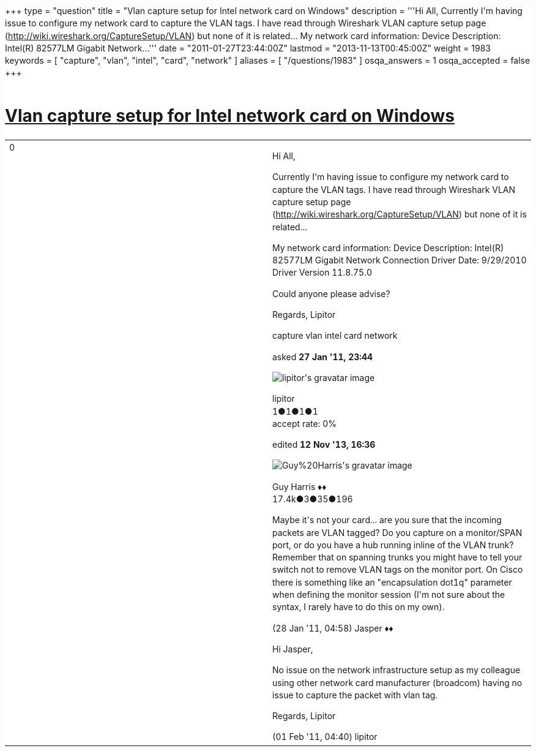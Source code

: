+++
type = "question"
title = "Vlan capture setup for Intel network card on Windows"
description = '''Hi All, Currently I&#x27;m having issue to configure my network card to capture the VLAN tags. I have read through Wireshark VLAN capture setup page (http://wiki.wireshark.org/CaptureSetup/VLAN) but none of it is related... My network card information: Device Description: Intel(R) 82577LM Gigabit Network...'''
date = "2011-01-27T23:44:00Z"
lastmod = "2013-11-13T00:45:00Z"
weight = 1983
keywords = [ "capture", "vlan", "intel", "card", "network" ]
aliases = [ "/questions/1983" ]
osqa_answers = 1
osqa_accepted = false
+++

<div class="headNormal">

# [Vlan capture setup for Intel network card on Windows](/questions/1983/vlan-capture-setup-for-intel-network-card-on-windows)

</div>

<div id="main-body">

<div id="askform">

<table id="question-table" style="width:100%;"><colgroup><col style="width: 50%" /><col style="width: 50%" /></colgroup><tbody><tr class="odd"><td style="width: 30px; vertical-align: top"><div class="vote-buttons"><span id="post-1983-upvote" class="ajax-command post-vote up" rel="nofollow" title="I like this post (click again to cancel)"> </span><div id="post-1983-score" class="post-score" title="current number of votes">0</div><span id="post-1983-downvote" class="ajax-command post-vote down" rel="nofollow" title="I dont like this post (click again to cancel)"> </span> <span id="favorite-mark" class="ajax-command favorite-mark" rel="nofollow" title="mark/unmark this question as favorite (click again to cancel)"> </span><div id="favorite-count" class="favorite-count"></div></div></td><td><div id="item-right"><div class="question-body"><p>Hi All,</p><p>Currently I'm having issue to configure my network card to capture the VLAN tags. I have read through Wireshark VLAN capture setup page (<a href="http://wiki.wireshark.org/CaptureSetup/VLAN">http://wiki.wireshark.org/CaptureSetup/VLAN</a>) but none of it is related...</p><p>My network card information: Device Description: Intel(R) 82577LM Gigabit Network Connection Driver Date: 9/29/2010 Driver Version 11.8.75.0</p><p>Could anyone please advise?</p><p>Regards, Lipitor</p></div><div id="question-tags" class="tags-container tags"><span class="post-tag tag-link-capture" rel="tag" title="see questions tagged &#39;capture&#39;">capture</span> <span class="post-tag tag-link-vlan" rel="tag" title="see questions tagged &#39;vlan&#39;">vlan</span> <span class="post-tag tag-link-intel" rel="tag" title="see questions tagged &#39;intel&#39;">intel</span> <span class="post-tag tag-link-card" rel="tag" title="see questions tagged &#39;card&#39;">card</span> <span class="post-tag tag-link-network" rel="tag" title="see questions tagged &#39;network&#39;">network</span></div><div id="question-controls" class="post-controls"></div><div class="post-update-info-container"><div class="post-update-info post-update-info-user"><p>asked <strong>27 Jan '11, 23:44</strong></p><img src="https://secure.gravatar.com/avatar/402742f56b5bbc7c703b8127eaeaea36?s=32&amp;d=identicon&amp;r=g" class="gravatar" width="32" height="32" alt="lipitor&#39;s gravatar image" /><p><span>lipitor</span><br />
<span class="score" title="1 reputation points">1</span><span title="1 badges"><span class="badge1">●</span><span class="badgecount">1</span></span><span title="1 badges"><span class="silver">●</span><span class="badgecount">1</span></span><span title="1 badges"><span class="bronze">●</span><span class="badgecount">1</span></span><br />
<span class="accept_rate" title="Rate of the user&#39;s accepted answers">accept rate:</span> <span title="lipitor has no accepted answers">0%</span></p></div><div class="post-update-info post-update-info-edited"><p><span> edited <strong>12 Nov '13, 16:36</strong> </span></p><img src="https://secure.gravatar.com/avatar/f93de7000747ab5efb5acd3034b2ebd7?s=32&amp;d=identicon&amp;r=g" class="gravatar" width="32" height="32" alt="Guy%20Harris&#39;s gravatar image" /><p><span>Guy Harris ♦♦</span><br />
<span class="score" title="17443 reputation points"><span>17.4k</span></span><span title="3 badges"><span class="badge1">●</span><span class="badgecount">3</span></span><span title="35 badges"><span class="silver">●</span><span class="badgecount">35</span></span><span title="196 badges"><span class="bronze">●</span><span class="badgecount">196</span></span></p></div></div><div id="comments-container-1983" class="comments-container"><span id="1986"></span><div id="comment-1986" class="comment"><div id="post-1986-score" class="comment-score"></div><div class="comment-text"><p>Maybe it's not your card... are you sure that the incoming packets are VLAN tagged? Do you capture on a monitor/SPAN port, or do you have a hub running inline of the VLAN trunk? Remember that on spanning trunks you might have to tell your switch not to remove VLAN tags on the monitor port. On Cisco there is something like an "encapsulation dot1q" parameter when defining the monitor session (I'm not sure about the syntax, I rarely have to do this on my own).</p></div><div id="comment-1986-info" class="comment-info"><span class="comment-age">(28 Jan '11, 04:58)</span> <span class="comment-user userinfo">Jasper ♦♦</span></div></div><span id="2064"></span><div id="comment-2064" class="comment"><div id="post-2064-score" class="comment-score"></div><div class="comment-text"><p>Hi Jasper,</p><p>No issue on the network infrastructure setup as my colleague using other network card manufacturer (broadcom) having no issue to capture the packet with vlan tag.</p><p>Regards, Lipitor</p></div><div id="comment-2064-info" class="comment-info"><span class="comment-age">(01 Feb '11, 04:40)</span> <span class="comment-user userinfo">lipitor</span></div></div></div><div id="comment-tools-1983" class="comment-tools"></div><div class="clear"></div><div id="comment-1983-form-container" class="comment-form-container"></div><div class="clear"></div></div></td></tr></tbody></table>
